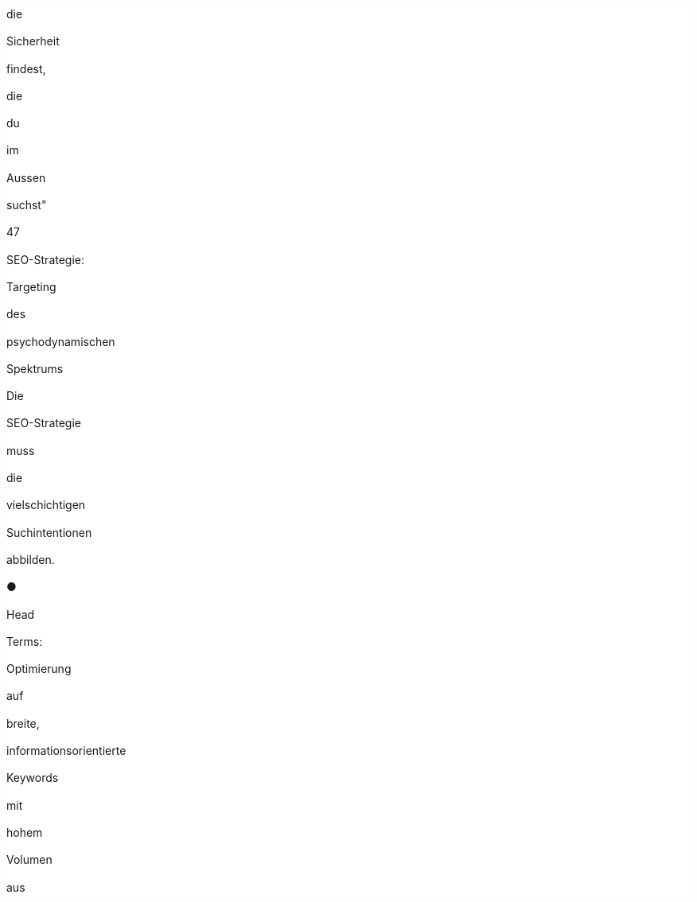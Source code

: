 die

Sicherheit

findest,

die

du

im

Aussen

suchst"

47

SEO-Strategie:

Targeting

des

psychodynamischen

Spektrums

Die

SEO-Strategie

muss

die

vielschichtigen

Suchintentionen

abbilden.

●

Head

Terms:

Optimierung

auf

breite,

informationsorientierte

Keywords

mit

hohem

Volumen

aus
